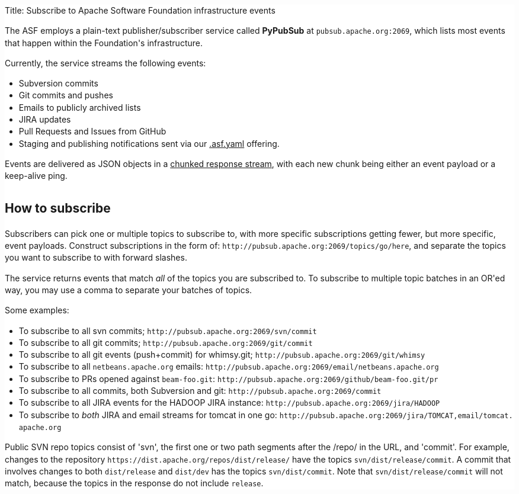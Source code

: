 Title: Subscribe to Apache Software Foundation infrastructure events

The ASF employs a plain-text publisher/subscriber service called **PyPubSub** at `pubsub.apache.org:2069`, which lists most events that happen within the Foundation's infrastructure.

Currently, the service streams the following events:

* Subversion commits
* Git commits and pushes
* Emails to publicly archived lists
* JIRA updates
* Pull Requests and Issues from GitHub
* Staging and publishing notifications sent via our [.asf.yaml](https://s.apache.org/asfyaml) offering.

Events are delivered as JSON objects in a <a href="https://en.wikipedia.org/wiki/Chunked_transfer_encoding" target="_blank">chunked response stream</a>, with each new chunk being either an event payload or a keep-alive ping. 

## How to subscribe
Subscribers can pick one or multiple topics to subscribe to, with more specific subscriptions getting fewer, but more specific, event payloads. Construct subscriptions in the form of: `http://pubsub.apache.org:2069/topics/go/here`, and separate the topics you want to subscribe to with forward slashes. 

The service returns events that match _all_ of the topics you are subscribed to.
To subscribe to multiple topic batches in an OR'ed way, you may use a comma to separate your batches of topics.

Some examples:

* To subscribe to all svn commits; `http://pubsub.apache.org:2069/svn/commit`
* To subscribe to all git commits; `http://pubsub.apache.org:2069/git/commit`
* To subscribe to all git events (push+commit) for whimsy.git; `http://pubsub.apache.org:2069/git/whimsy`
* To subscribe to all `netbeans.apache.org` emails: `http://pubsub.apache.org:2069/email/netbeans.apache.org`
* To subscribe to PRs opened against `beam-foo.git`: `http://pubsub.apache.org:2069/github/beam-foo.git/pr`
* To subscribe to all commits, both Subversion and git: `http://pubsub.apache.org:2069/commit`
* To subscribe to all JIRA events for the HADOOP JIRA instance: `http://pubsub.apache.org:2069/jira/HADOOP`
* To subscribe to *both* JIRA and email streams for tomcat in one go: `http://pubsub.apache.org:2069/jira/TOMCAT,email/tomcat.apache.org`

Public SVN repo topics consist of 'svn', the first one or two path segments after the /repo/ in the URL, and 'commit'.
For example, changes to the repository `https://dist.apache.org/repos/dist/release/` have the topics `svn/dist/release/commit`.
A commit that involves changes to both `dist/release` and `dist/dev` has the topics `svn/dist/commit`.
Note that `svn/dist/release/commit` will not match, because the topics in the response do not include `release`.
